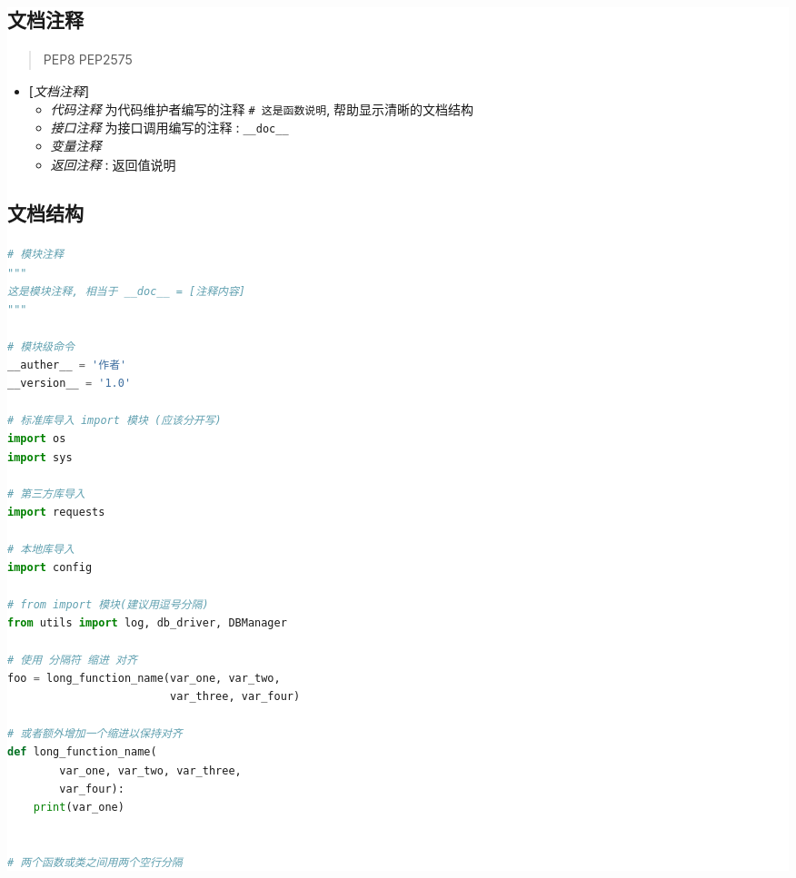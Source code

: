 ## 

## 文档注释

> PEP8 PEP2575

- [*文档注释*]
  - *代码注释* 为代码维护者编写的注释 `# 这是函数说明`, 帮助显示清晰的文档结构
  - *接口注释* 为接口调用编写的注释 : `__doc__`
  - *变量注释*
  - *返回注释* : 返回值说明

## 文档结构

```python
# 模块注释
"""
这是模块注释, 相当于 __doc__ = [注释内容]
"""

# 模块级命令
__auther__ = '作者'
__version__ = '1.0'

# 标准库导入 import 模块 (应该分开写)
import os
import sys

# 第三方库导入
import requests

# 本地库导入
import config

# from import 模块(建议用逗号分隔)
from utils import log, db_driver, DBManager

# 使用 分隔符 缩进 对齐
foo = long_function_name(var_one, var_two,
                         var_three, var_four)

# 或者额外增加一个缩进以保持对齐
def long_function_name(
        var_one, var_two, var_three,
        var_four):
    print(var_one)
    
    
# 两个函数或类之间用两个空行分隔


```
